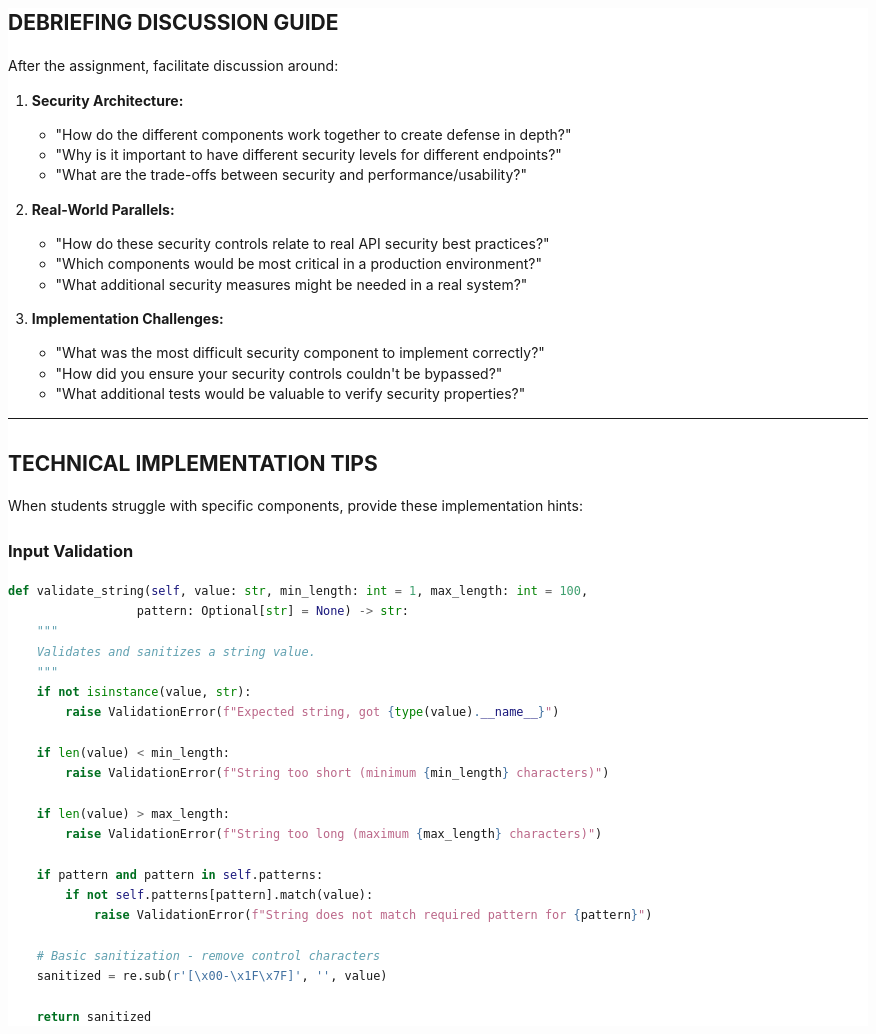 
## DEBRIEFING DISCUSSION GUIDE

After the assignment, facilitate discussion around:

1. **Security Architecture:**
   - "How do the different components work together to create defense in depth?"
   - "Why is it important to have different security levels for different endpoints?"
   - "What are the trade-offs between security and performance/usability?"

2. **Real-World Parallels:**
   - "How do these security controls relate to real API security best practices?"
   - "Which components would be most critical in a production environment?"
   - "What additional security measures might be needed in a real system?"

3. **Implementation Challenges:**
   - "What was the most difficult security component to implement correctly?"
   - "How did you ensure your security controls couldn't be bypassed?"
   - "What additional tests would be valuable to verify security properties?"

---

## TECHNICAL IMPLEMENTATION TIPS

When students struggle with specific components, provide these implementation hints:

### Input Validation

```python
def validate_string(self, value: str, min_length: int = 1, max_length: int = 100, 
                  pattern: Optional[str] = None) -> str:
    """
    Validates and sanitizes a string value.
    """
    if not isinstance(value, str):
        raise ValidationError(f"Expected string, got {type(value).__name__}")
        
    if len(value) < min_length:
        raise ValidationError(f"String too short (minimum {min_length} characters)")
        
    if len(value) > max_length:
        raise ValidationError(f"String too long (maximum {max_length} characters)")
        
    if pattern and pattern in self.patterns:
        if not self.patterns[pattern].match(value):
            raise ValidationError(f"String does not match required pattern for {pattern}")
            
    # Basic sanitization - remove control characters
    sanitized = re.sub(r'[\x00-\x1F\x7F]', '', value)
    
    return sanitized
```
